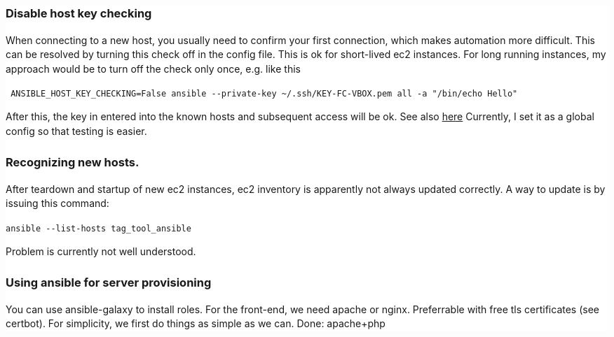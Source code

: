 
### Disable host key checking
When connecting to a new host, you usually need to confirm your first connection, which makes automation more difficult.
This can be resolved by turning this check off in the config file. This is ok for short-lived ec2 instances. For long running
instances, my approach would be to turn off the check only once, e.g. like this
```
 ANSIBLE_HOST_KEY_CHECKING=False ansible --private-key ~/.ssh/KEY-FC-VBOX.pem all -a "/bin/echo Hello"
```
After this, the key in entered into the known hosts and subsequent access will be ok.
See also [here](https://stackoverflow.com/questions/32297456/how-to-ignore-ansible-ssh-authenticity-checking?utm_medium=organic&utm_source=google_rich_qa&utm_campaign=google_rich_qa)
Currently, I set it as a global config so that testing is easier.


### Recognizing new hosts.
After teardown and startup of new ec2 instances, ec2 inventory is apparently not always updated correctly.
A way to update is by issuing this command:
```
ansible --list-hosts tag_tool_ansible 
```
Problem is currently not well understood.

### Using ansible for server provisioning
You can use ansible-galaxy to install roles.
For the front-end, we need apache or nginx. Preferrable with free tls certificates (see certbot).
For simplicity, we first do things as simple as we can.
Done: apache+php


